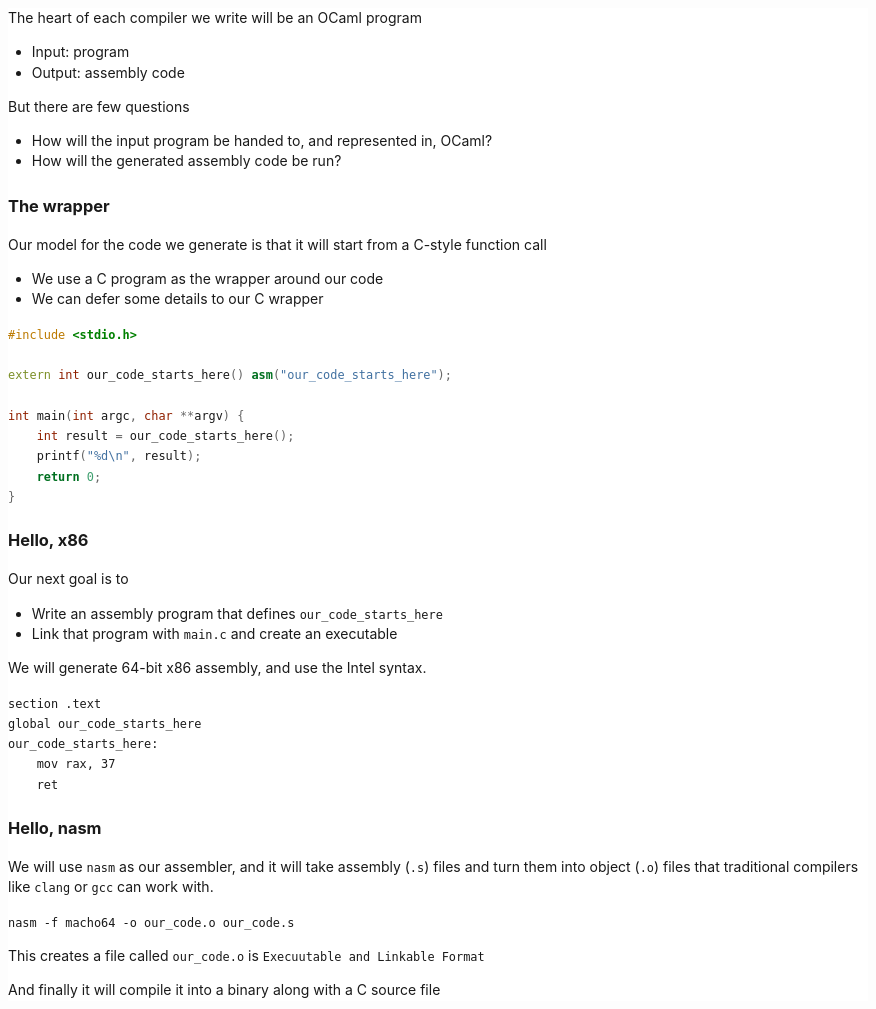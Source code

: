 The heart of each compiler we write will be an OCaml program

- Input: program
- Output: assembly code

But there are few questions

- How will the input program be handed to, and represented in, OCaml?
- How will the generated assembly code be run?

### The wrapper

Our model for the code we generate is that it will start from a C-style function call

- We use a C program as the wrapper around our code
- We can defer some details to our C wrapper

```c++
#include <stdio.h>

extern int our_code_starts_here() asm("our_code_starts_here");

int main(int argc, char **argv) {
    int result = our_code_starts_here();
    printf("%d\n", result);
    return 0;
}
```

### Hello, x86

Our next goal is to

- Write an assembly program that defines `our_code_starts_here`
- Link that program with `main.c` and create an executable

We will generate 64-bit x86 assembly, and use the Intel syntax. 

```assembly
section .text
global our_code_starts_here
our_code_starts_here:
    mov rax, 37
    ret
```

### Hello, nasm

We will use `nasm` as our assembler, and it will take assembly (`.s`) files and turn them into object (`.o`) files that traditional compilers like `clang` or `gcc` can work with. 

```shell
nasm -f macho64 -o our_code.o our_code.s
```

This creates a file called `our_code.o` is `Execuutable and Linkable Format`

And finally it will compile it into a binary along with a C source file

